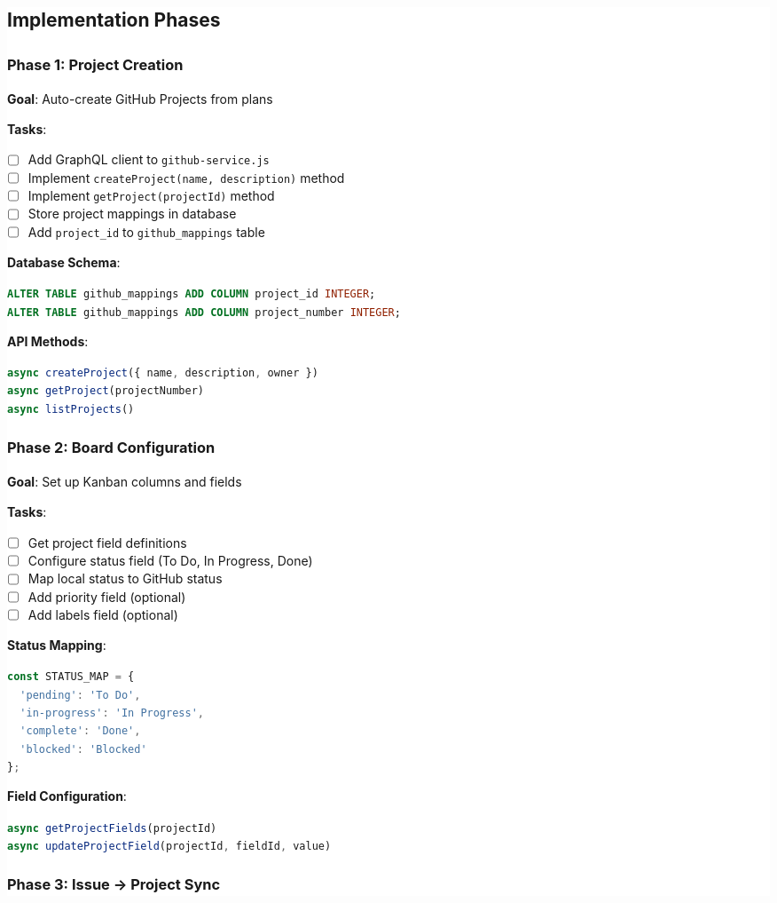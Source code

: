 ## Implementation Phases

### Phase 1: Project Creation

**Goal**: Auto-create GitHub Projects from plans

**Tasks**:
- [ ] Add GraphQL client to `github-service.js`
- [ ] Implement `createProject(name, description)` method
- [ ] Implement `getProject(projectId)` method
- [ ] Store project mappings in database
- [ ] Add `project_id` to `github_mappings` table

**Database Schema**:
```sql
ALTER TABLE github_mappings ADD COLUMN project_id INTEGER;
ALTER TABLE github_mappings ADD COLUMN project_number INTEGER;
```

**API Methods**:
```javascript
async createProject({ name, description, owner })
async getProject(projectNumber)
async listProjects()
```

### Phase 2: Board Configuration

**Goal**: Set up Kanban columns and fields

**Tasks**:
- [ ] Get project field definitions
- [ ] Configure status field (To Do, In Progress, Done)
- [ ] Map local status to GitHub status
- [ ] Add priority field (optional)
- [ ] Add labels field (optional)

**Status Mapping**:
```javascript
const STATUS_MAP = {
  'pending': 'To Do',
  'in-progress': 'In Progress',
  'complete': 'Done',
  'blocked': 'Blocked'
};
```

**Field Configuration**:
```javascript
async getProjectFields(projectId)
async updateProjectField(projectId, fieldId, value)
```

### Phase 3: Issue → Project Sync
